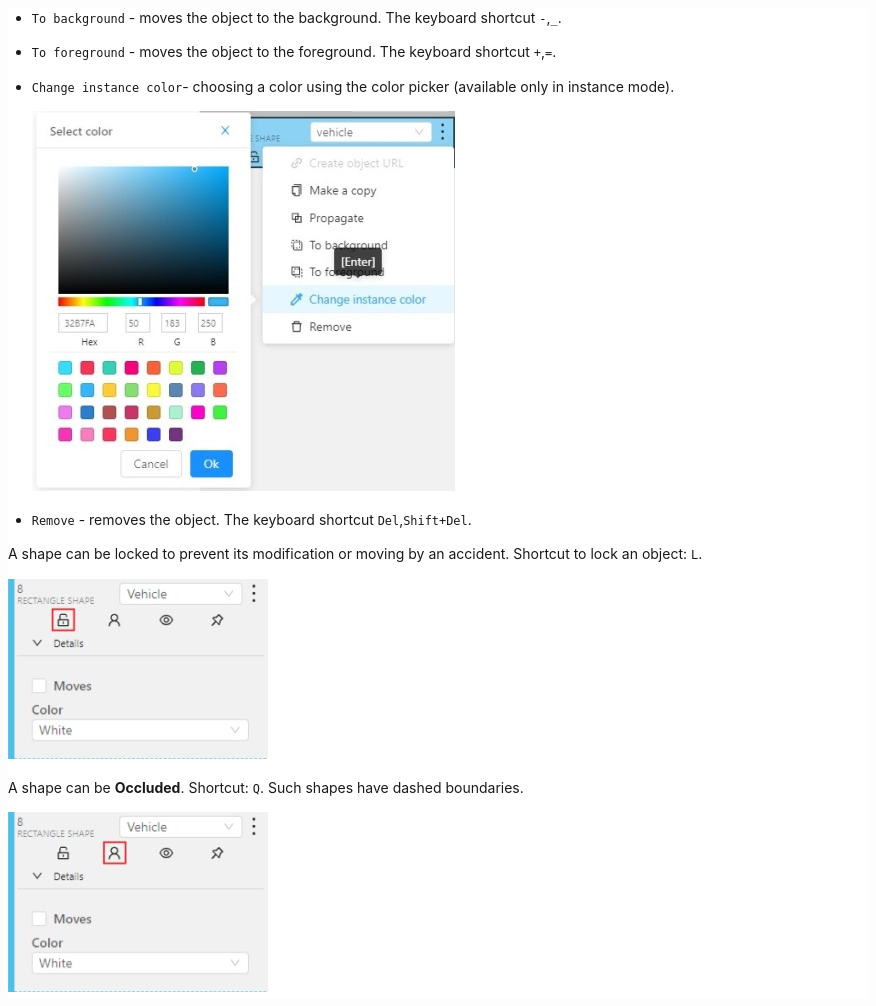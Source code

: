 - `To background` - moves the object to the background. The keyboard shortcut `-`,`_`.
- `To foreground` - moves the object to the foreground. The keyboard shortcut `+`,`=`.
- `Change instance color`- choosing a color using the color picker (available only in instance mode).

  ![](static/documentation/images/image153.jpg)

- `Remove` - removes the object. The keyboard shortcut `Del`,`Shift+Del`.

A shape can be locked to prevent its modification or moving by an accident. Shortcut to lock an object: `L`.

![](static/documentation/images/image046.jpg)

A shape can be **Occluded**. Shortcut: `Q`. Such shapes have dashed boundaries.

![](static/documentation/images/image048.jpg)
